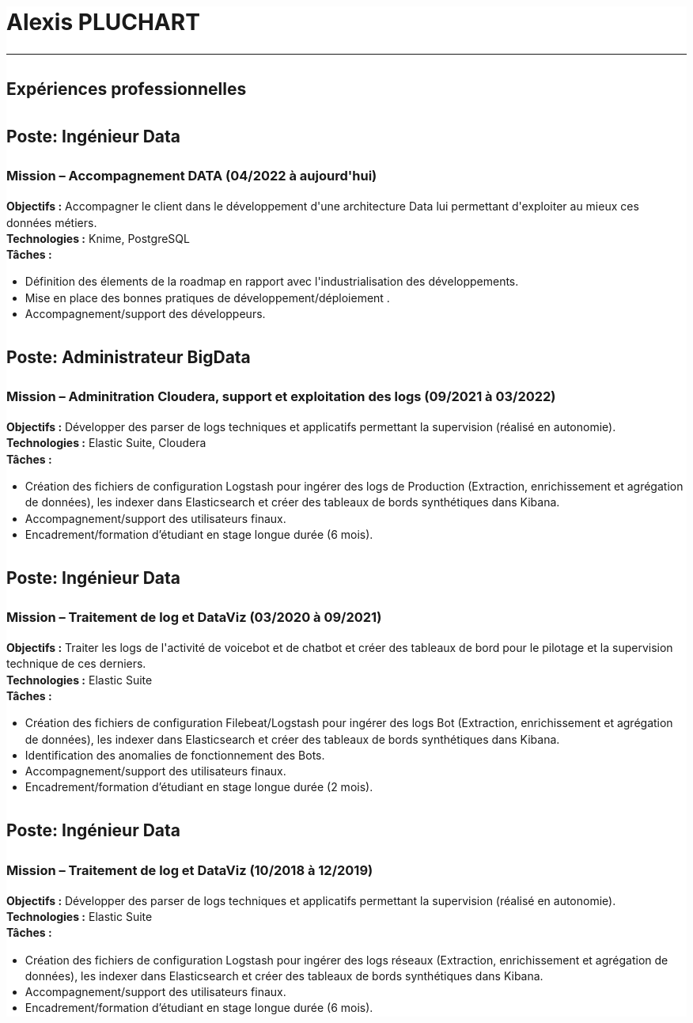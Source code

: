 # Alexis PLUCHART
---
## Expériences professionnelles
## Poste: Ingénieur Data
### Mission – Accompagnement DATA (04/2022 à aujourd'hui)
**Objectifs :** Accompagner le client dans le développement d'une architecture Data lui permettant d'exploiter au mieux ces données métiers.  
**Technologies :** Knime, PostgreSQL  
**Tâches :**  
* Définition des élements de la roadmap en rapport avec l'industrialisation des développements.
* Mise en place des bonnes pratiques de développement/déploiement . 
*	Accompagnement/support des développeurs.   
  
## Poste: Administrateur BigData
### Mission – Adminitration Cloudera, support et exploitation des logs (09/2021 à 03/2022)
**Objectifs :** Développer des parser de logs techniques et applicatifs permettant la supervision (réalisé en autonomie).  
**Technologies :** Elastic Suite, Cloudera  
**Tâches :**  
* Création des fichiers de configuration Logstash pour ingérer des logs de Production (Extraction, enrichissement et agrégation de données), les indexer dans Elasticsearch et créer des tableaux de bords synthétiques dans Kibana.  
*	Accompagnement/support des utilisateurs finaux.  
*	Encadrement/formation d’étudiant en stage longue durée (6 mois).
  
## Poste: Ingénieur Data
### Mission – Traitement de log et DataViz (03/2020 à 09/2021)
**Objectifs :** Traiter les logs de l'activité de voicebot et de chatbot et créer des tableaux de bord pour le pilotage et la supervision technique de ces derniers.  
**Technologies :** Elastic Suite  
**Tâches :**  
* Création des fichiers de configuration Filebeat/Logstash pour ingérer des logs Bot (Extraction, enrichissement et agrégation de données), les indexer dans Elasticsearch et créer des tableaux de bords synthétiques dans Kibana.
* Identification des anomalies de fonctionnement des Bots.
*	Accompagnement/support des utilisateurs finaux.  
*	Encadrement/formation d’étudiant en stage longue durée (2 mois).
  
## Poste: Ingénieur Data
### Mission – Traitement de log et DataViz (10/2018 à 12/2019)
**Objectifs :** Développer des parser de logs techniques et applicatifs permettant la supervision (réalisé en autonomie).  
**Technologies :** Elastic Suite  
**Tâches :**  
* Création des fichiers de configuration Logstash pour ingérer des logs réseaux (Extraction, enrichissement et agrégation de données), les indexer dans Elasticsearch et créer des tableaux de bords synthétiques dans Kibana.  
*	Accompagnement/support des utilisateurs finaux.  
*	Encadrement/formation d’étudiant en stage longue durée (6 mois).  
  